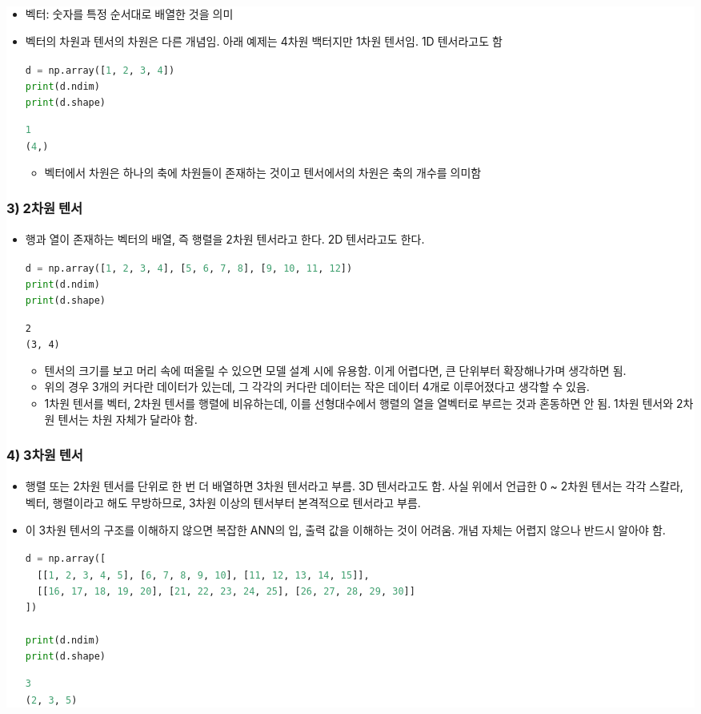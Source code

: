 * 벡터: 숫자를 특정 순서대로 배열한 것을 의미

* 벡터의 차원과 텐서의 차원은 다른 개념임. 아래 예제는 4차원 백터지만 1차원 텐서임. 1D 텐서라고도 함

  ```python
  d = np.array([1, 2, 3, 4])
  print(d.ndim)
  print(d.shape)
  ```

  ```python
  1
  (4,)
  ```

  * 벡터에서 차원은 하나의 축에 차원들이 존재하는 것이고 텐서에서의 차원은 축의 개수를 의미함



### 3) 2차원 텐서

* 행과 열이 존재하는 벡터의 배열, 즉 행렬을 2차원 텐서라고 한다. 2D 텐서라고도 한다.

  ```python
  d = np.array([1, 2, 3, 4], [5, 6, 7, 8], [9, 10, 11, 12])
  print(d.ndim)
  print(d.shape)
  ```

  ```
  2
  (3, 4)
  ```

  * 텐서의 크기를 보고 머리 속에 떠올릴 수 있으면 모델 설계 시에 유용함. 이게 어렵다면, 큰 단위부터 확장해나가며 생각하면 됨. 
  * 위의 경우 3개의 커다란 데이터가 있는데, 그 각각의 커다란 데이터는 작은 데이터 4개로 이루어졌다고 생각할 수 있음.
  * 1차원 텐서를 벡터, 2차원 텐서를 행렬에 비유하는데, 이를 선형대수에서 행렬의 열을 열벡터로 부르는 것과 혼동하면 안 됨. 1차원 텐서와 2차원 텐서는 차원 자체가 달라야 함.



### 4) 3차원 텐서

* 행렬 또는 2차원 텐서를 단위로 한 번 더 배열하면 3차원 텐서라고 부름. 3D 텐서라고도 함. 사실 위에서 언급한 0 ~ 2차원  텐서는 각각 스칼라, 벡터, 행렬이라고 해도 무방하므로, 3차원 이상의 텐서부터 본격적으로 텐서라고 부름. 

* 이 3차원 텐서의 구조를 이해하지 않으면 복잡한 ANN의 입, 출력 값을 이해하는 것이 어려움. 개념 자체는 어렵지 않으나 반드시 알아야 함.

  ```python
  d = np.array([
    [[1, 2, 3, 4, 5], [6, 7, 8, 9, 10], [11, 12, 13, 14, 15]],
    [[16, 17, 18, 19, 20], [21, 22, 23, 24, 25], [26, 27, 28, 29, 30]]
  ])
  
  print(d.ndim)
  print(d.shape)
  ```

  ```python
  3
  (2, 3, 5)
  ```
